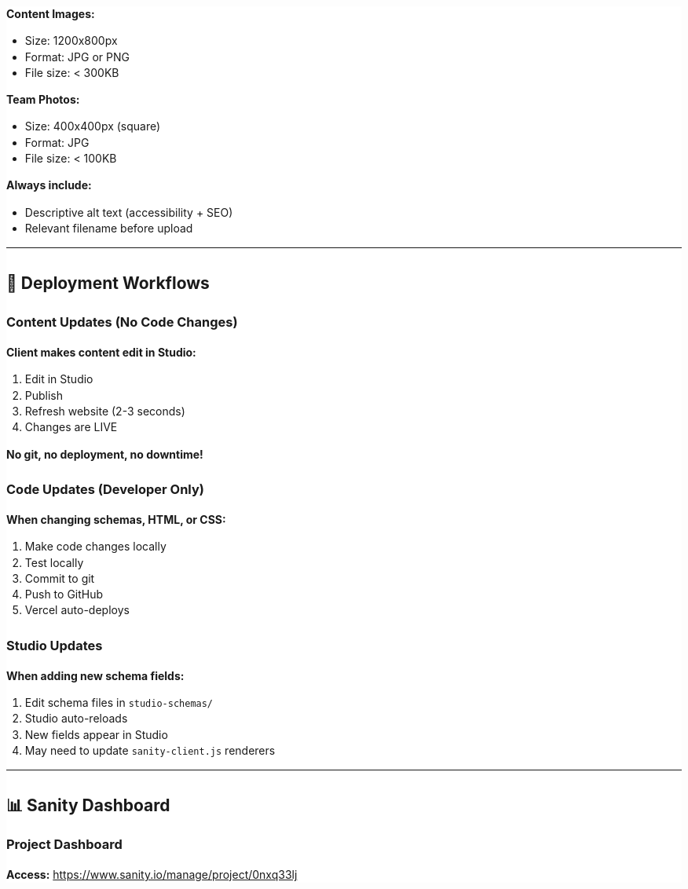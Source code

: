 **Content Images:**
- Size: 1200x800px
- Format: JPG or PNG
- File size: < 300KB

**Team Photos:**
- Size: 400x400px (square)
- Format: JPG
- File size: < 100KB

**Always include:**
- Descriptive alt text (accessibility + SEO)
- Relevant filename before upload

---

## 🔄 Deployment Workflows

### Content Updates (No Code Changes)

**Client makes content edit in Studio:**
1. Edit in Studio
2. Publish
3. Refresh website (2-3 seconds)
4. Changes are LIVE

**No git, no deployment, no downtime!**

### Code Updates (Developer Only)

**When changing schemas, HTML, or CSS:**
1. Make code changes locally
2. Test locally
3. Commit to git
4. Push to GitHub
5. Vercel auto-deploys

### Studio Updates

**When adding new schema fields:**
1. Edit schema files in `studio-schemas/`
2. Studio auto-reloads
3. New fields appear in Studio
4. May need to update `sanity-client.js` renderers

---

## 📊 Sanity Dashboard

### Project Dashboard

**Access:** https://www.sanity.io/manage/project/0nxq33lj

